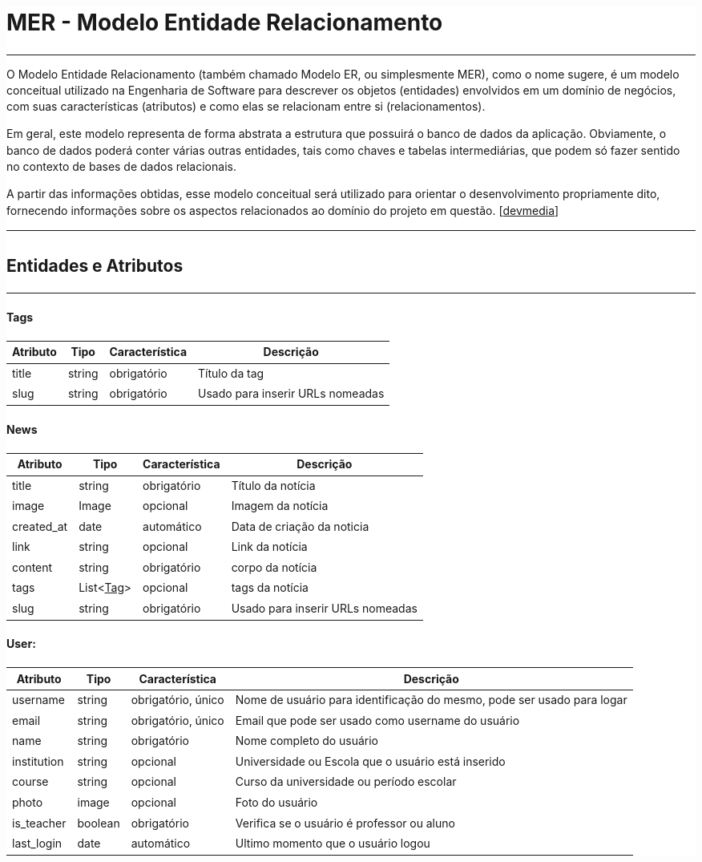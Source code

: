 # MER - Modelo Entidade Relacionamento
***

O Modelo Entidade Relacionamento (também chamado Modelo ER, ou simplesmente MER), como o nome sugere, é um modelo conceitual utilizado na Engenharia de Software para descrever os objetos (entidades) envolvidos em um domínio de negócios, com suas características (atributos) e como elas se relacionam entre si (relacionamentos).

Em geral, este modelo representa de forma abstrata a estrutura que possuirá o banco de dados da aplicação. Obviamente, o banco de dados poderá conter várias outras entidades, tais como chaves e tabelas intermediárias, que podem só fazer sentido no contexto de bases de dados relacionais.

A partir das informações obtidas, esse modelo conceitual será utilizado para orientar o desenvolvimento propriamente dito, fornecendo informações sobre os aspectos relacionados ao domínio do projeto em questão. [[devmedia](http://www.devmedia.com.br/modelo-entidade-relacionamento-mer-e-diagrama-entidade-relacionamento-der/14332)]

***
## Entidades e Atributos
***

#### <a name="tags">Tags</a>

|Atributo|Tipo|Característica|Descrição|
|--------|----|--------------|---------|
|title|string|obrigatório|Título da tag|
|slug|string|obrigatório|Usado para inserir URLs nomeadas|

#### <a name="news">News</a>

|Atributo|Tipo|Característica|Descrição|
|--------|----|--------------|---------|
|title|string|obrigatório|Título da notícia|
|image|Image|opcional|Imagem da notícia|
|created_at|date|automático|Data de criação da noticia|
|link|string|opcional|Link da notícia|
|content|string|obrigatório|corpo da notícia|
|tags|List<[Tag](#tags)>|opcional|tags da notícia|
|slug|string|obrigatório|Usado para inserir URLs nomeadas|

#### <a name="user">User</a>:

|Atributo|Tipo|Característica|Descrição|
|--------|----|--------------|---------|
|username|string|obrigatório, único|Nome de usuário para identificação do mesmo, pode ser usado para logar|
|email|string|obrigatório, único|Email que pode ser usado como username do usuário|
|name|string|obrigatório|Nome completo do usuário|
|institution|string|opcional|Universidade ou Escola que o usuário está inserido|
|course|string|opcional|Curso da universidade ou período escolar|
|photo|image|opcional|Foto do usuário|
|is_teacher|boolean|obrigatório|Verifica se o usuário é professor ou aluno|
|last_login|date|automático|Ultimo momento que o usuário logou|